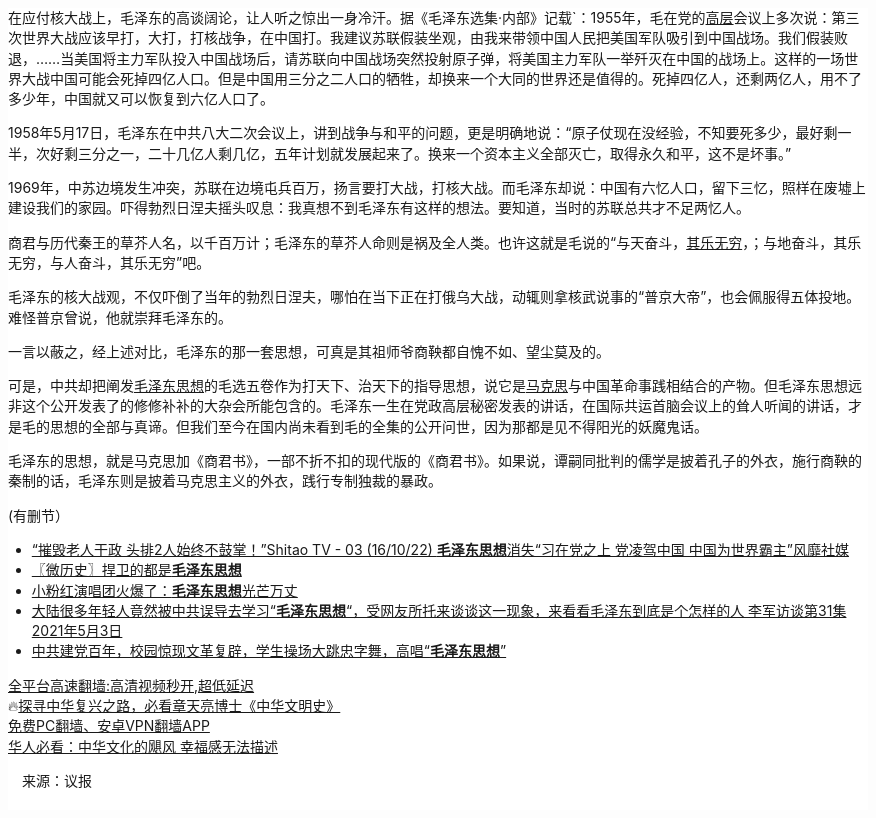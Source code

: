 <p>在应付核大战上，毛泽东的高谈阔论，让人听之惊出一身冷汗。据《毛泽东选集·内部》记载`：1955年，毛在党的<span class='wp_keywordlink_affiliate'><a href="https://www.bannedbook.org/bnews/ccpdope/" title="中共高层内幕" target="_blank">高层</a></span>会议上多次说：第三次世界大战应该早打，大打，打核战争，在中国打。我建议苏联假装坐观，由我来带领中国人民把美国军队吸引到中国战场。我们假装败退，……当美国将主力军队投入中国战场后，请苏联向中国战场突然投射原子弹，将美国主力军队一举歼灭在中国的战场上。这样的一场世界大战中国可能会死掉四亿人口。但是中国用三分之二人口的牺牲，却换来一个大同的世界还是值得的。死掉四亿人，还剩两亿人，用不了多少年，中国就又可以恢复到六亿人口了。</p> <p>1958年5月17日，毛泽东在中共八大二次会议上，讲到战争与和平的问题，更是明确地说：“原子仗现在没经验，不知要死多少，最好剩一半，次好剩三分之一，二十几亿人剩几亿，五年计划就发展起来了。换来一个资本主义全部灭亡，取得永久和平，这不是坏事。”</p> <p>1969年，中苏边境发生冲突，苏联在边境屯兵百万，扬言要打大战，打核大战。而毛泽东却说：中国有六忆人口，留下三忆，照样在废墟上建设我们的家园。吓得勃烈日涅夫摇头叹息：我真想不到毛泽东有这样的想法。要知道，当时的苏联总共才不足两忆人。</p> <p>商君与历代秦王的草芥人名，以千百万计；毛泽东的草芥人命则是祸及全人类。也许这就是毛说的“与天奋斗，<span class='wp_keywordlink'><a href="https://www.bannedbook.org/forum11/topic328.html" title="禁片：与天地人斗 其乐无穷" target="_blank">其乐无穷</a></span>，；与地奋斗，其乐无穷，与人奋斗，其乐无穷”吧。</p> <p>毛泽东的核大战观，不仅吓倒了当年的勃烈日涅夫，哪怕在当下正在打俄乌大战，动辄则拿核武说事的“普京大帝”，也会佩服得五体投地。难怪普京曾说，他就崇拜毛泽东的。</p> <p>一言以蔽之，经上述对比，毛泽东的那一套思想，可真是其祖师爷商鞅都自愧不如、望尘莫及的。</p> <p>可是，中共却把阐发<a href="https://www.bannedbook.org/bnews/tag/%E6%AF%9B%E6%B3%BD%E4%B8%9C%E6%80%9D%E6%83%B3/" class="st_tag internal_tag" rel="tag" title="标签 毛泽东思想 下的日志">毛泽东思想</a>的毛选五卷作为打天下、治天下的指导思想，说它是<span class='wp_keywordlink'><a href="https://www.bannedbook.org/forum2/topic105.html" title="《马克思的成魔之路》" target="_blank">马克思</a></span>与中国革命事践相结合的产物。但毛泽东思想远非这个公开发表了的修修补补的大杂会所能包含的。毛泽东一生在党政高层秘密发表的讲话，在国际共运首脑会议上的耸人听闻的讲话，才是毛的思想的全部与真谛。但我们至今在国内尚未看到毛的全集的公开问世，因为那都是见不得阳光的妖魔鬼话。</p> <p>毛泽东的思想，就是马克思加《商君书》，一部不折不扣的现代版的《商君书》。如果说，谭嗣同批判的儒学是披着孔子的外衣，施行商鞅的秦制的话，毛泽东则是披着马克思主义的外衣，践行专制独裁的暴政。</p> <p>(有删节）</p> <!--<div id="taboola-mid-1"></div>--><ul class='op-related-articles' title='相关阅读'> <li><a href='https://www.bannedbook.org/bnews/sohnews/20221017/1798121.html' target='_blank'>“摧毁老人干政 头排2人始终不鼓掌！”Shitao TV - 03 (16/10/22) <b>毛泽东思想</b>消失“习在党之上 党凌驾中国 中国为世界霸主”风靡社媒</a></li> <li><a href='https://www.bannedbook.org/bnews/lishi/20220227/1697736.html' target='_blank'>〖微历史〗捍卫的都是<b>毛泽东思想</b></a></li> <li><a href='https://www.bannedbook.org/bnews/bannedvideo/20211229/1672357.html' target='_blank'>小粉红演唱团火爆了：<b>毛泽东思想</b>光芒万丈</a></li> <li><a href='https://www.bannedbook.org/bnews/bannedvideo/20210504/1539161.html' target='_blank'>大陆很多年轻人竟然被中共误导去学习“<b>毛泽东思想</b>“，受网友所托来谈谈这一现象，来看看毛泽东到底是个怎样的人 李军访谈第31集 2021年5月3日</a></li> <li><a href='https://www.bannedbook.org/bnews/bannedvideo/20210423/1531791.html' target='_blank'>中共建党百年，校园惊现文革复辟，学生操场大跳忠字舞，高唱“<b>毛泽东思想</b>”</a></li> </ul> <p class="texttj"> <a href="https://github.com/bannedbook/fanqiang/wiki/V2ray%E6%9C%BA%E5%9C%BA" target="_blank">全平台高速翻墙:高清视频秒开,超低延迟</a><br/> 🔥<a href="https://www.bannedbook.org/bnews/comments/20220808/1768773.html" target="_blank">探寻中华复兴之路，必看章天亮博士《中华文明史》</a><br/> <a href="https://github.com/bannedbook/fanqiang/wiki/%E7%A6%81%E9%97%BB%E7%BD%91%E5%AE%89%E5%8D%93%E7%BF%BB%E5%A2%99%E6%96%B0%E9%97%BBAPP" target="_blank">免费PC翻墙、安卓VPN翻墙APP</a><br/> <a href="https://www.bannedbook.org/bnews/comments/20220220/1694796.html" target="_blank">华人必看：中华文化的飓风 幸福感无法描述</a><br/> </p><p class="src-info">　来源：议报 </p> <a name='sharetosocial'></a> <div style="margin-bottom:5px;padding-bottom:5px;clear:both"> <div id="archive-pix-1" class="banner-ads"> <!-- AuctionX Display platform tag START --> <div id="27602x728x90x621x_ADSLOT1" clicktrack="%%CLICK_URL_ESC%%"></div>  <!-- AuctionX Display platform tag END --> </div> <div id="archive-pix-2" class="banner-ads"> <!-- AuctionX Display platform tag START --> <div id="27556x300x250x621x_ADSLOT1" clicktrack="%%CLICK_URL_ESC%%" style="margin:0 auto;text-align:center"></div>  <!-- AuctionX Display platform tag END --> </div> </div>  <div id="archive-pix-1" class="banner-ads"> <!-- AuctionX Display platform tag START --> <div id="27603x728x90x621x_ADSLOT1" clicktrack="%%CLICK_URL_ESC%%"></div>  <!-- AuctionX Display platform tag END --> </div> </div><!--END ENTRY--> 
